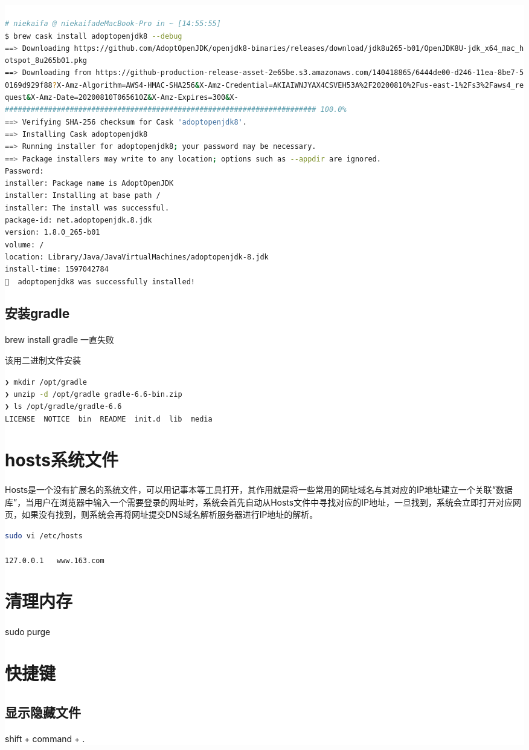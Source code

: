 ``` zsh

# niekaifa @ niekaifadeMacBook-Pro in ~ [14:55:55]
$ brew cask install adoptopenjdk8 --debug
==> Downloading https://github.com/AdoptOpenJDK/openjdk8-binaries/releases/download/jdk8u265-b01/OpenJDK8U-jdk_x64_mac_hotspot_8u265b01.pkg
==> Downloading from https://github-production-release-asset-2e65be.s3.amazonaws.com/140418865/6444de00-d246-11ea-8be7-50169d929f88?X-Amz-Algorithm=AWS4-HMAC-SHA256&X-Amz-Credential=AKIAIWNJYAX4CSVEH53A%2F20200810%2Fus-east-1%2Fs3%2Faws4_request&X-Amz-Date=20200810T065610Z&X-Amz-Expires=300&X-
######################################################################## 100.0%
==> Verifying SHA-256 checksum for Cask 'adoptopenjdk8'.
==> Installing Cask adoptopenjdk8
==> Running installer for adoptopenjdk8; your password may be necessary.
==> Package installers may write to any location; options such as --appdir are ignored.
Password:
installer: Package name is AdoptOpenJDK
installer: Installing at base path /
installer: The install was successful.
package-id: net.adoptopenjdk.8.jdk
version: 1.8.0_265-b01
volume: /
location: Library/Java/JavaVirtualMachines/adoptopenjdk-8.jdk
install-time: 1597042784
🍺  adoptopenjdk8 was successfully installed!
```

## 安装gradle
brew install gradle     一直失败

该用二进制文件安装
``` zsh
❯ mkdir /opt/gradle
❯ unzip -d /opt/gradle gradle-6.6-bin.zip
❯ ls /opt/gradle/gradle-6.6
LICENSE  NOTICE  bin  README  init.d  lib  media
```


# hosts系统文件
Hosts是一个没有扩展名的系统文件，可以用记事本等工具打开，其作用就是将一些常用的网址域名与其对应的IP地址建立一个关联“数据库”，当用户在浏览器中输入一个需要登录的网址时，系统会首先自动从Hosts文件中寻找对应的IP地址，一旦找到，系统会立即打开对应网页，如果没有找到，则系统会再将网址提交DNS域名解析服务器进行IP地址的解析。
``` zsh
sudo vi /etc/hosts

127.0.0.1	www.163.com
```

# 清理内存
sudo purge

# 快捷键
## 显示隐藏文件
shift + command + .
